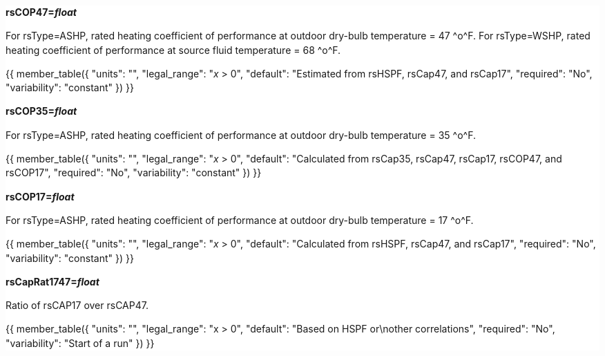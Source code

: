 **rsCOP47=*float***

For rsType=ASHP, rated heating coefficient of performance at outdoor dry-bulb temperature = 47 ^o^F. For rsType=WSHP, rated heating coefficient of performance at source fluid temperature = 68 ^o^F.

{{
  member_table({
    "units": "",
    "legal_range": "*x* $>$ 0", 
    "default": "Estimated from rsHSPF, rsCap47, and rsCap17",
    "required": "No",
    "variability": "constant" 
  })
}}

**rsCOP35=*float***

For rsType=ASHP, rated heating coefficient of performance at outdoor dry-bulb temperature = 35 ^o^F.

{{
  member_table({
    "units": "",
    "legal_range": "*x* $>$ 0", 
    "default": "Calculated from rsCap35, rsCap47, rsCap17, rsCOP47, and rsCOP17",
    "required": "No",
    "variability": "constant" 
  })
}}

**rsCOP17=*float***

For rsType=ASHP, rated heating coefficient of performance at outdoor dry-bulb temperature = 17 ^o^F.

{{
  member_table({
    "units": "",
    "legal_range": "*x* $>$ 0", 
    "default": "Calculated from rsHSPF, rsCap47, and rsCap17",
    "required": "No",
    "variability": "constant" 
  })
}}

**rsCapRat1747=*float***

Ratio of rsCAP17 over rsCAP47.

{{
  member_table({
    "units": "",
    "legal_range": "x $>$ 0", 
    "default": "Based on HSPF or\nother correlations",
    "required": "No",
    "variability": "Start of a run" 
  })
}}
